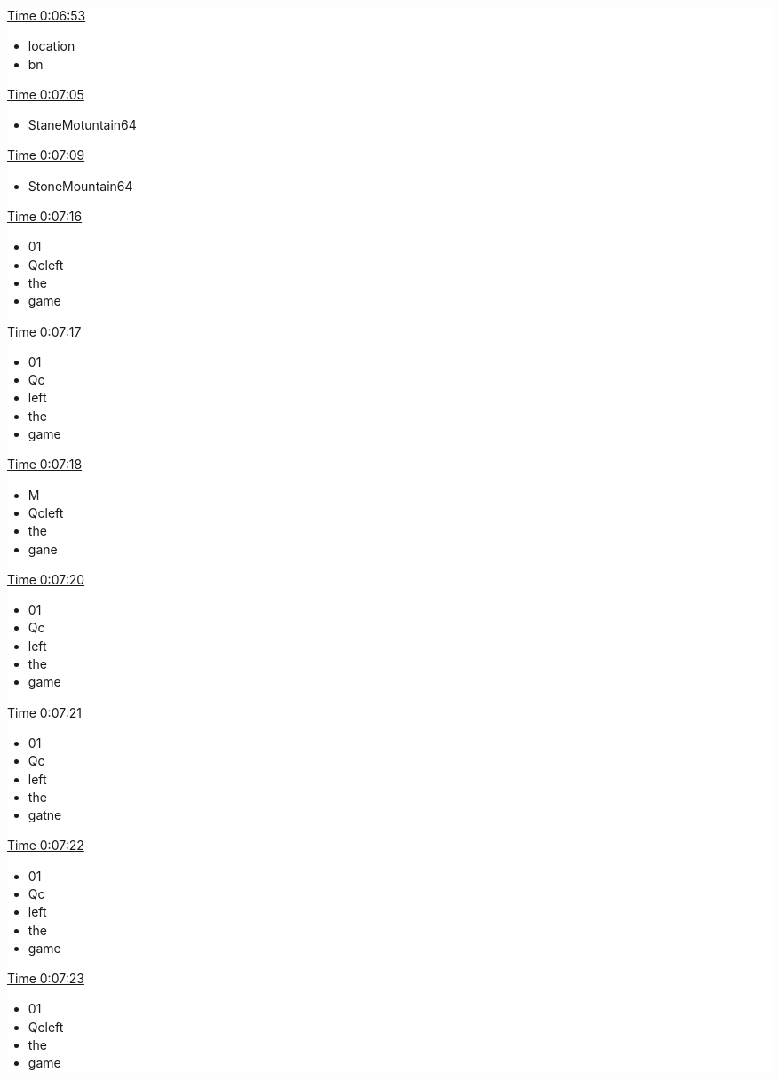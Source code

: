  [Time 0:06:53](https://youtu.be/IrIUCxqhRm8?t=408) 
- location 
- bn 

 [Time 0:07:05](https://youtu.be/IrIUCxqhRm8?t=420) 
- StaneMotuntain64 

 [Time 0:07:09](https://youtu.be/IrIUCxqhRm8?t=424) 
- StoneMountain64 

 [Time 0:07:16](https://youtu.be/IrIUCxqhRm8?t=431) 
- 01 
- Qcleft 
- the 
- game 

 [Time 0:07:17](https://youtu.be/IrIUCxqhRm8?t=432) 
- 01 
- Qc 
- left 
- the 
- game 

 [Time 0:07:18](https://youtu.be/IrIUCxqhRm8?t=433) 
- M 
- Qcleft 
- the 
- gane 

 [Time 0:07:20](https://youtu.be/IrIUCxqhRm8?t=435) 
- 01 
- Qc 
- left 
- the 
- game 

 [Time 0:07:21](https://youtu.be/IrIUCxqhRm8?t=436) 
- 01 
- Qc 
- left 
- the 
- gatne 

 [Time 0:07:22](https://youtu.be/IrIUCxqhRm8?t=437) 
- 01 
- Qc 
- left 
- the 
- game 

 [Time 0:07:23](https://youtu.be/IrIUCxqhRm8?t=438) 
- 01 
- Qcleft 
- the 
- game 

